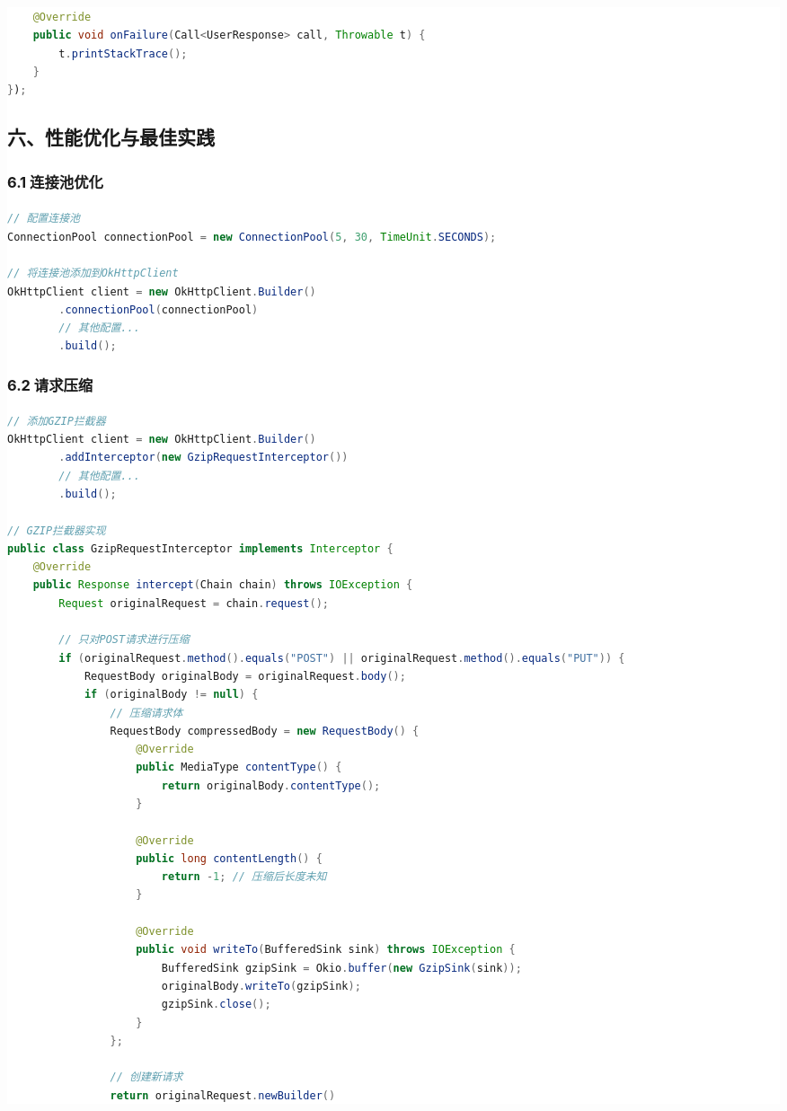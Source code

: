 ```java
    @Override
    public void onFailure(Call<UserResponse> call, Throwable t) {
        t.printStackTrace();
    }
});
```

## 六、性能优化与最佳实践

### 6.1 连接池优化

```java
// 配置连接池
ConnectionPool connectionPool = new ConnectionPool(5, 30, TimeUnit.SECONDS);

// 将连接池添加到OkHttpClient
OkHttpClient client = new OkHttpClient.Builder()
        .connectionPool(connectionPool)
        // 其他配置...
        .build();
```

### 6.2 请求压缩

```java
// 添加GZIP拦截器
OkHttpClient client = new OkHttpClient.Builder()
        .addInterceptor(new GzipRequestInterceptor())
        // 其他配置...
        .build();

// GZIP拦截器实现
public class GzipRequestInterceptor implements Interceptor {
    @Override
    public Response intercept(Chain chain) throws IOException {
        Request originalRequest = chain.request();
        
        // 只对POST请求进行压缩
        if (originalRequest.method().equals("POST") || originalRequest.method().equals("PUT")) {
            RequestBody originalBody = originalRequest.body();
            if (originalBody != null) {
                // 压缩请求体
                RequestBody compressedBody = new RequestBody() {
                    @Override
                    public MediaType contentType() {
                        return originalBody.contentType();
                    }
                    
                    @Override
                    public long contentLength() {
                        return -1; // 压缩后长度未知
                    }
                    
                    @Override
                    public void writeTo(BufferedSink sink) throws IOException {
                        BufferedSink gzipSink = Okio.buffer(new GzipSink(sink));
                        originalBody.writeTo(gzipSink);
                        gzipSink.close();
                    }
                };
                
                // 创建新请求
                return originalRequest.newBuilder()
```